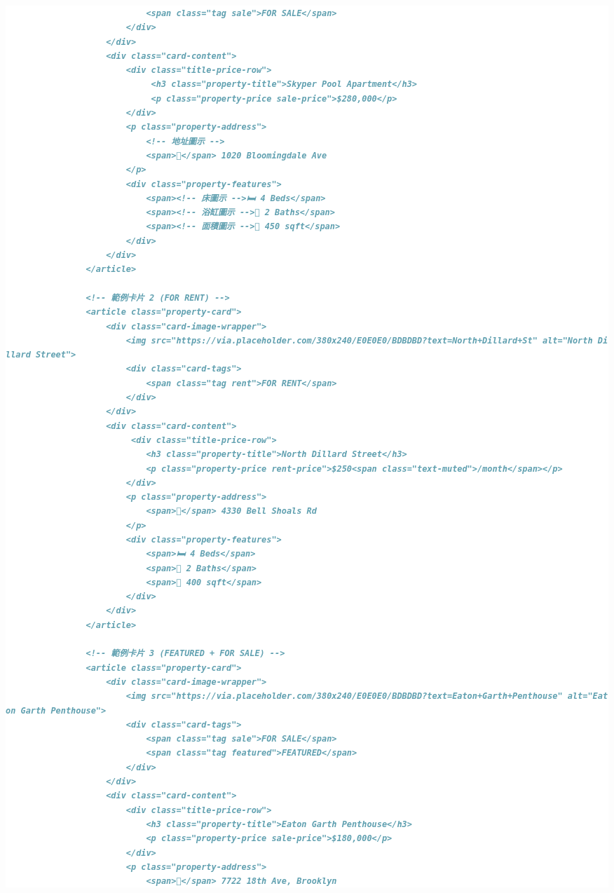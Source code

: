 ```markdown
                            <span class="tag sale">FOR SALE</span>
                        </div>
                    </div>
                    <div class="card-content">
                        <div class="title-price-row">
                             <h3 class="property-title">Skyper Pool Apartment</h3>
                             <p class="property-price sale-price">$280,000</p>
                        </div>
                        <p class="property-address">
                            <!-- 地址圖示 -->
                            <span>📍</span> 1020 Bloomingdale Ave
                        </p>
                        <div class="property-features">
                            <span><!-- 床圖示 -->🛏️ 4 Beds</span>
                            <span><!-- 浴缸圖示 -->🛁 2 Baths</span>
                            <span><!-- 面積圖示 -->📐 450 sqft</span>
                        </div>
                    </div>
                </article>

                <!-- 範例卡片 2 (FOR RENT) -->
                <article class="property-card">
                    <div class="card-image-wrapper">
                        <img src="https://via.placeholder.com/380x240/E0E0E0/BDBDBD?text=North+Dillard+St" alt="North Dillard Street">
                        <div class="card-tags">
                            <span class="tag rent">FOR RENT</span>
                        </div>
                    </div>
                    <div class="card-content">
                         <div class="title-price-row">
                            <h3 class="property-title">North Dillard Street</h3>
                            <p class="property-price rent-price">$250<span class="text-muted">/month</span></p>
                        </div>
                        <p class="property-address">
                            <span>📍</span> 4330 Bell Shoals Rd
                        </p>
                        <div class="property-features">
                            <span>🛏️ 4 Beds</span>
                            <span>🛁 2 Baths</span>
                            <span>📐 400 sqft</span>
                        </div>
                    </div>
                </article>

                <!-- 範例卡片 3 (FEATURED + FOR SALE) -->
                <article class="property-card">
                    <div class="card-image-wrapper">
                        <img src="https://via.placeholder.com/380x240/E0E0E0/BDBDBD?text=Eaton+Garth+Penthouse" alt="Eaton Garth Penthouse">
                        <div class="card-tags">
                            <span class="tag sale">FOR SALE</span>
                            <span class="tag featured">FEATURED</span>
                        </div>
                    </div>
                    <div class="card-content">
                        <div class="title-price-row">
                            <h3 class="property-title">Eaton Garth Penthouse</h3>
                            <p class="property-price sale-price">$180,000</p>
                        </div>
                        <p class="property-address">
                            <span>📍</span> 7722 18th Ave, Brooklyn
```